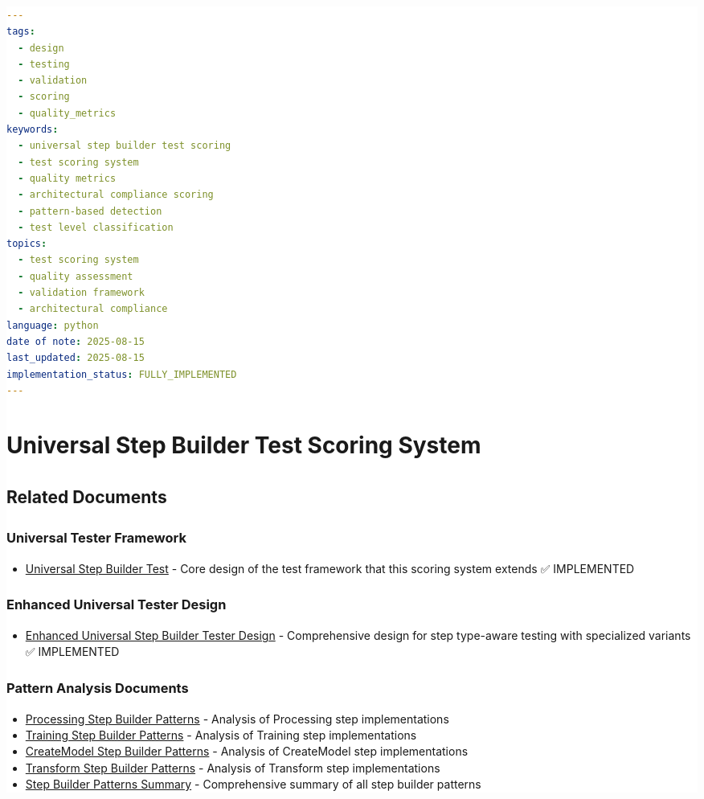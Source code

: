 ```yaml
---
tags:
  - design
  - testing
  - validation
  - scoring
  - quality_metrics
keywords:
  - universal step builder test scoring
  - test scoring system
  - quality metrics
  - architectural compliance scoring
  - pattern-based detection
  - test level classification
topics:
  - test scoring system
  - quality assessment
  - validation framework
  - architectural compliance
language: python
date of note: 2025-08-15
last_updated: 2025-08-15
implementation_status: FULLY_IMPLEMENTED
---
```


# Universal Step Builder Test Scoring System

## Related Documents

### Universal Tester Framework
- [Universal Step Builder Test](universal_step_builder_test.md) - Core design of the test framework that this scoring system extends ✅ IMPLEMENTED

### Enhanced Universal Tester Design
- [Enhanced Universal Step Builder Tester Design](enhanced_universal_step_builder_tester_design.md) - Comprehensive design for step type-aware testing with specialized variants ✅ IMPLEMENTED

### Pattern Analysis Documents
- [Processing Step Builder Patterns](processing_step_builder_patterns.md) - Analysis of Processing step implementations
- [Training Step Builder Patterns](training_step_builder_patterns.md) - Analysis of Training step implementations
- [CreateModel Step Builder Patterns](createmodel_step_builder_patterns.md) - Analysis of CreateModel step implementations
- [Transform Step Builder Patterns](transform_step_builder_patterns.md) - Analysis of Transform step implementations
- [Step Builder Patterns Summary](step_builder_patterns_summary.md) - Comprehensive summary of all step builder patterns

